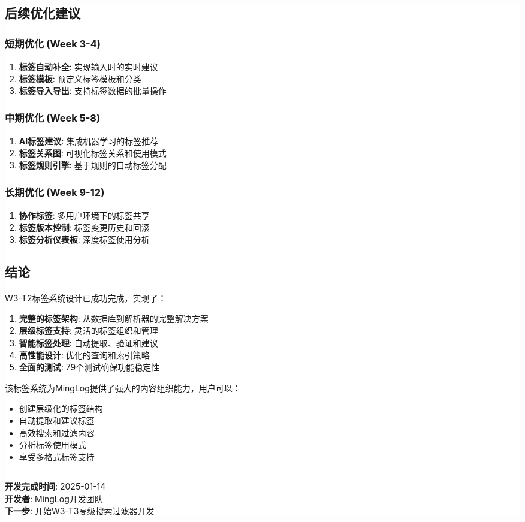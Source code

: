 ## 后续优化建议

### 短期优化 (Week 3-4)
1. **标签自动补全**: 实现输入时的实时建议
2. **标签模板**: 预定义标签模板和分类
3. **标签导入导出**: 支持标签数据的批量操作

### 中期优化 (Week 5-8)
1. **AI标签建议**: 集成机器学习的标签推荐
2. **标签关系图**: 可视化标签关系和使用模式
3. **标签规则引擎**: 基于规则的自动标签分配

### 长期优化 (Week 9-12)
1. **协作标签**: 多用户环境下的标签共享
2. **标签版本控制**: 标签变更历史和回滚
3. **标签分析仪表板**: 深度标签使用分析

## 结论

W3-T2标签系统设计已成功完成，实现了：

1. **完整的标签架构**: 从数据库到解析器的完整解决方案
2. **层级标签支持**: 灵活的标签组织和管理
3. **智能标签处理**: 自动提取、验证和建议
4. **高性能设计**: 优化的查询和索引策略
5. **全面的测试**: 79个测试确保功能稳定性

该标签系统为MingLog提供了强大的内容组织能力，用户可以：
- 创建层级化的标签结构
- 自动提取和建议标签
- 高效搜索和过滤内容
- 分析标签使用模式
- 享受多格式标签支持

---

**开发完成时间**: 2025-01-14  
**开发者**: MingLog开发团队  
**下一步**: 开始W3-T3高级搜索过滤器开发
